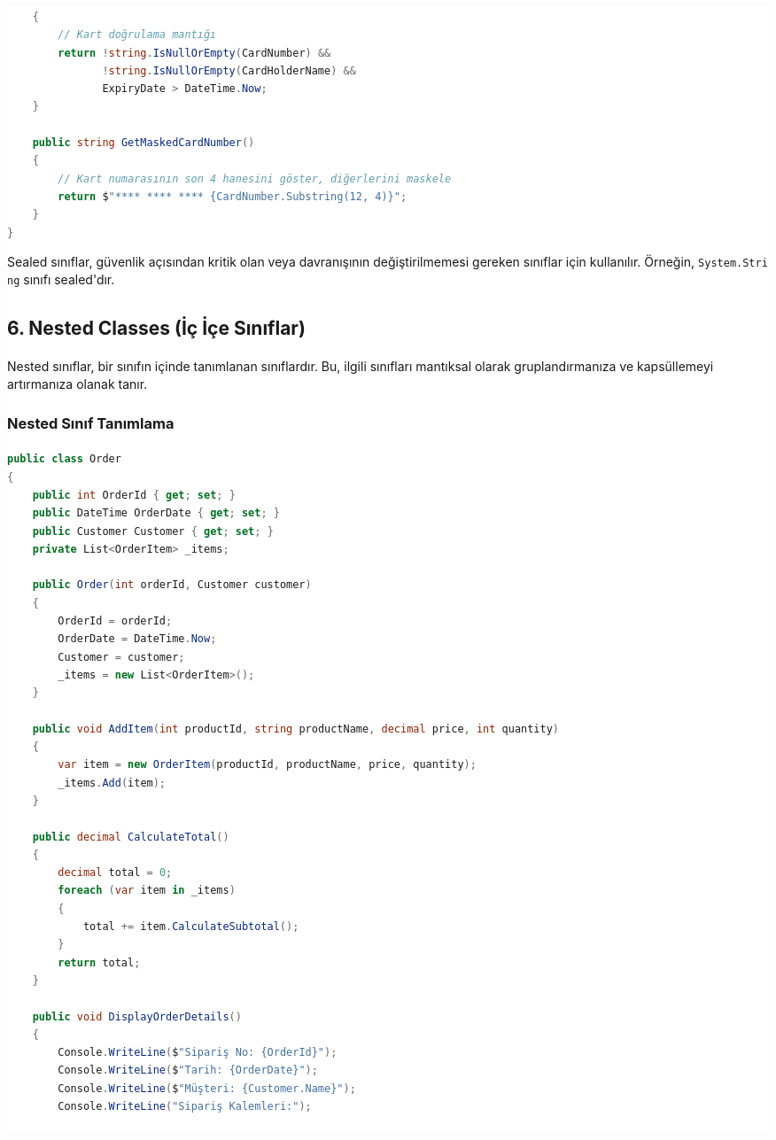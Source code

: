 ```csharp
    {
        // Kart doğrulama mantığı
        return !string.IsNullOrEmpty(CardNumber) && 
               !string.IsNullOrEmpty(CardHolderName) && 
               ExpiryDate > DateTime.Now;
    }
    
    public string GetMaskedCardNumber()
    {
        // Kart numarasının son 4 hanesini göster, diğerlerini maskele
        return $"**** **** **** {CardNumber.Substring(12, 4)}";
    }
}
```

Sealed sınıflar, güvenlik açısından kritik olan veya davranışının değiştirilmemesi gereken sınıflar için kullanılır. Örneğin, `System.String` sınıfı sealed'dır.

## 6. Nested Classes (İç İçe Sınıflar)

Nested sınıflar, bir sınıfın içinde tanımlanan sınıflardır. Bu, ilgili sınıfları mantıksal olarak gruplandırmanıza ve kapsüllemeyi artırmanıza olanak tanır.

### Nested Sınıf Tanımlama

```csharp
public class Order
{
    public int OrderId { get; set; }
    public DateTime OrderDate { get; set; }
    public Customer Customer { get; set; }
    private List<OrderItem> _items;
    
    public Order(int orderId, Customer customer)
    {
        OrderId = orderId;
        OrderDate = DateTime.Now;
        Customer = customer;
        _items = new List<OrderItem>();
    }
    
    public void AddItem(int productId, string productName, decimal price, int quantity)
    {
        var item = new OrderItem(productId, productName, price, quantity);
        _items.Add(item);
    }
    
    public decimal CalculateTotal()
    {
        decimal total = 0;
        foreach (var item in _items)
        {
            total += item.CalculateSubtotal();
        }
        return total;
    }
    
    public void DisplayOrderDetails()
    {
        Console.WriteLine($"Sipariş No: {OrderId}");
        Console.WriteLine($"Tarih: {OrderDate}");
        Console.WriteLine($"Müşteri: {Customer.Name}");
        Console.WriteLine("Sipariş Kalemleri:");
        
```
